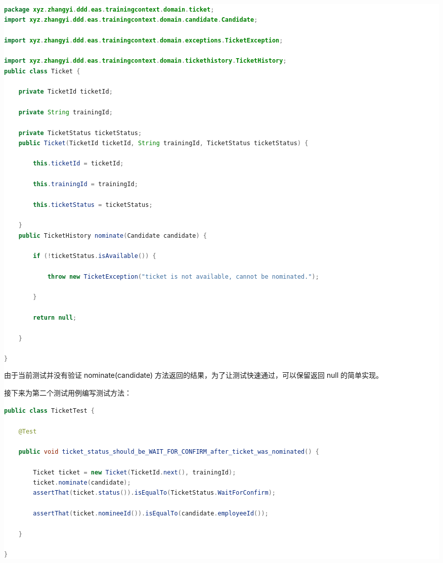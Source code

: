 ```java
package xyz.zhangyi.ddd.eas.trainingcontext.domain.ticket;
import xyz.zhangyi.ddd.eas.trainingcontext.domain.candidate.Candidate;

import xyz.zhangyi.ddd.eas.trainingcontext.domain.exceptions.TicketException;

import xyz.zhangyi.ddd.eas.trainingcontext.domain.tickethistory.TicketHistory;
public class Ticket {

    private TicketId ticketId;

    private String trainingId;

    private TicketStatus ticketStatus;
    public Ticket(TicketId ticketId, String trainingId, TicketStatus ticketStatus) {

        this.ticketId = ticketId;

        this.trainingId = trainingId;

        this.ticketStatus = ticketStatus;

    }
    public TicketHistory nominate(Candidate candidate) {

        if (!ticketStatus.isAvailable()) {

            throw new TicketException("ticket is not available, cannot be nominated.");

        }

        return null;

    }

}
```

由于当前测试并没有验证 nominate(candidate) 方法返回的结果，为了让测试快速通过，可以保留返回 null 的简单实现。

接下来为第二个测试用例编写测试方法：

```java
public class TicketTest {

    @Test

    public void ticket_status_should_be_WAIT_FOR_CONFIRM_after_ticket_was_nominated() {

        Ticket ticket = new Ticket(TicketId.next(), trainingId);
        ticket.nominate(candidate);
        assertThat(ticket.status()).isEqualTo(TicketStatus.WaitForConfirm);

        assertThat(ticket.nomineeId()).isEqualTo(candidate.employeeId());

    }

}
```
